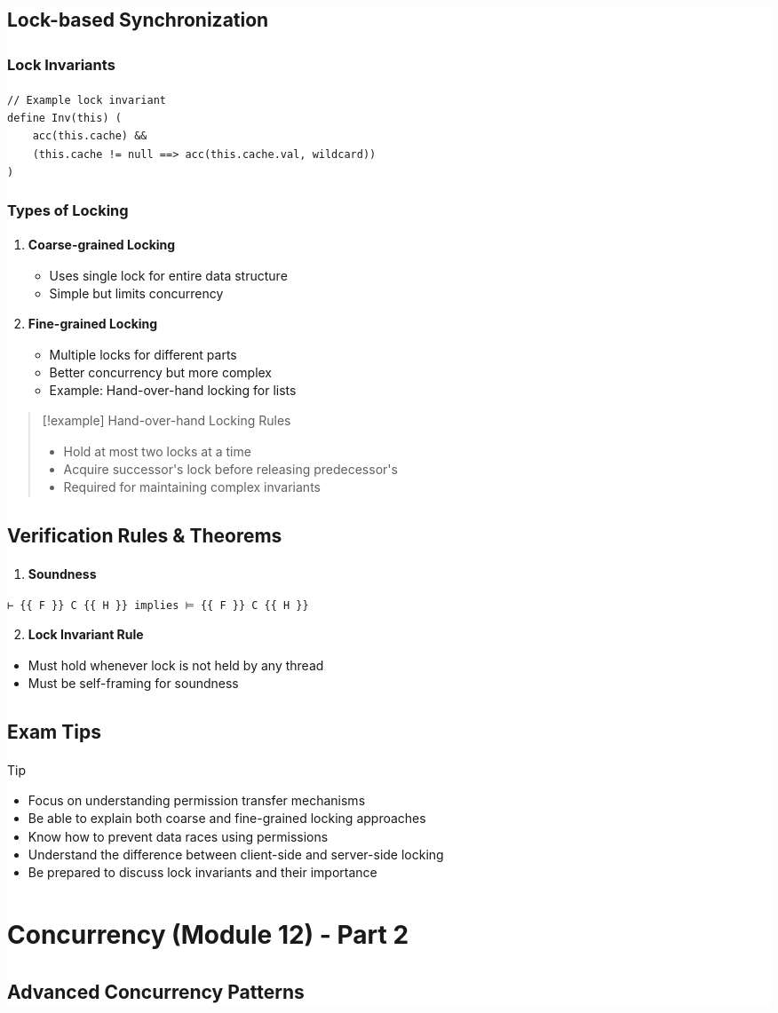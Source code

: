 ## Lock-based Synchronization

### Lock Invariants
```viper
// Example lock invariant
define Inv(this) (
    acc(this.cache) &&
    (this.cache != null ==> acc(this.cache.val, wildcard))
)
```

### Types of Locking
1. **Coarse-grained Locking**
   - Uses single lock for entire data structure
   - Simple but limits concurrency

2. **Fine-grained Locking**
   - Multiple locks for different parts
   - Better concurrency but more complex
   - Example: Hand-over-hand locking for lists

> [!example] Hand-over-hand Locking Rules
> - Hold at most two locks at a time
> - Acquire successor's lock before releasing predecessor's
> - Required for maintaining complex invariants

## Verification Rules & Theorems

1. **Soundness**
```latex
⊢ {{ F }} C {{ H }} implies ⊨ {{ F }} C {{ H }}
```

2. **Lock Invariant Rule**
- Must hold whenever lock is not held by any thread
- Must be self-framing for soundness

## Exam Tips
> [!tip] 
> - Focus on understanding permission transfer mechanisms
> - Be able to explain both coarse and fine-grained locking approaches
> - Know how to prevent data races using permissions
> - Understand the difference between client-side and server-side locking
> - Be prepared to discuss lock invariants and their importance

# Concurrency (Module 12) - Part 2

## Advanced Concurrency Patterns
